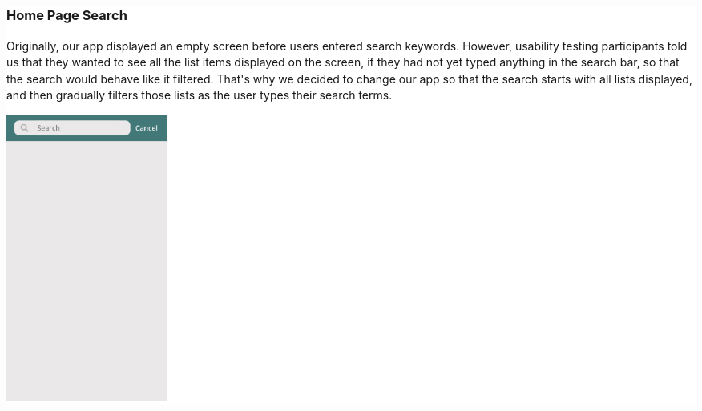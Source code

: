 
### Home Page Search

Originally, our app displayed an empty screen before users entered search keywords. However, usability testing participants told us that they wanted to see all the list items displayed on the screen, if they had not yet typed anything in the search bar, so that the search would behave like it filtered. That's why we decided to change our app so that the search starts with all lists displayed, and then gradually filters those lists as the user types their search terms.

<img src="user_test_home_page_search.png" alt="User Testing Home Page Search - Lab 1" width="200px">
